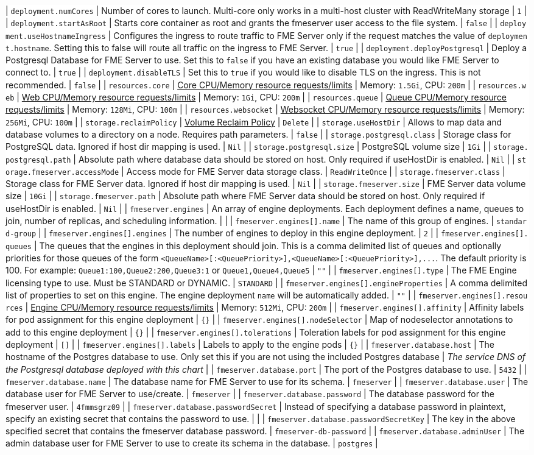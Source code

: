 | `deployment.numCores` | Number of cores to launch. Multi-core only works in a multi-host cluster with ReadWriteMany storage | `1` |
| `deployment.startAsRoot` | Starts core container as root and grants the fmeserver user access to the file system. | `false` |
| `deployment.useHostnameIngress` | Configures the ingress to route traffic to FME Server only if the request matches the value of `deployment.hostname`. Setting this to false will route all traffic on the ingress to FME Server. | `true` |
| `deployment.deployPostgresql` | Deploy a Postgresql Database for FME Server to use. Set this to `false` if you have an existing database you would like FME Server to connect to. | `true` |
| `deployment.disableTLS` | Set this to `true` if you would like to disable TLS on the ingress. This is not recommended. | `false` |
| `resources.core` | [Core CPU/Memory resource requests/limits](https://kubernetes.io/docs/concepts/configuration/manage-compute-resources-container/) | Memory: `1.5Gi`, CPU: `200m` |
| `resources.web` | [Web CPU/Memory resource requests/limits](https://kubernetes.io/docs/concepts/configuration/manage-compute-resources-container/) | Memory: `1Gi`, CPU: `200m` |
| `resources.queue` | [Queue CPU/Memory resource requests/limits](https://kubernetes.io/docs/concepts/configuration/manage-compute-resources-container/) | Memory: `128Mi`, CPU: `100m` |
| `resources.websocket` | [Websocket CPU/Memory resource requests/limits](https://kubernetes.io/docs/concepts/configuration/manage-compute-resources-container/) | Memory: `256Mi`, CPU: `100m` |
| `storage.reclaimPolicy` | [Volume Reclaim Policy](https://kubernetes.io/docs/concepts/storage/persistent-volumes/#reclaim-policy) | `Delete` |
| `storage.useHostDir` | Allows to map data and database volumes to a directory on a node. Requires path parameters. | `false` |
| `storage.postgresql.class` | Storage class for PostgreSQL data. Ignored if host dir mapping is used. | `Nil` |
| `storage.postgresql.size` | PostgreSQL volume size | `1Gi` |
| `storage.postgresql.path` | Absolute path where database data should be stored on host. Only required if useHostDir is enabled. | `Nil` |
| `storage.fmeserver.accessMode` | Access mode for FME Server data storage class. | `ReadWriteOnce` |
| `storage.fmeserver.class` | Storage class for FME Server data. Ignored if host dir mapping is used. | `Nil` |
| `storage.fmeserver.size` | FME Server data volume size | `10Gi` |
| `storage.fmeserver.path` | Absolute path where FME Server data should be stored on host. Only required if useHostDir is enabled. | `Nil` |
| `fmeserver.engines` | An array of engine deployments. Each deployment defines a name, queues to join, number of replicas, and scheduling information. |  |
| `fmeserver.engines[].name` | The name of this group of engines. | `standard-group` |
| `fmeserver.engines[].engines` | The number of engines to deploy in this engine deployment. | `2` |
| `fmeserver.engines[].queues` | The queues that the engines in this deployment should join. This is a comma delimited list of queues and optionally priorities for those queues of the form `<QueueName>[:<QueuePriority>],<QueueName>[:<QueuePriority>],...`. The default priority is 100. For example: `Queue1:100,Queue2:200,Queue3:1` or `Queue1,Queue4,Queue5` | `""` |
| `fmeserver.engines[].type` | The FME Engine licensing type to use. Must be STANDARD or DYNAMIC. | `STANDARD` |
| `fmeserver.engines[].engineProperties` | A comma delimited list of properties to set on this engine. The engine deployment `name` will be automatically added. | `""` |
| `fmeserver.engines[].resources` | [Engine CPU/Memory resource requests/limits](https://kubernetes.io/docs/concepts/configuration/manage-compute-resources-container/) | Memory: `512Mi`, CPU: `200m` |
| `fmeserver.engines[].affinity` | Affinity labels for pod assignment for this engine deployment | `{}` |
| `fmeserver.engines[].nodeSelector` | Map of nodeselector annotations to add to this engine deployment | `{}` |
| `fmeserver.engines[].tolerations` | Toleration labels for pod assignment for this engine deployment | `[]` |
| `fmeserver.engines[].labels` | Labels to apply to the engine pods | `{}` |
| `fmeserver.database.host` | The hostname of the Postgres database to use. Only set this if you are not using the included Postgres database |  _The service DNS of the Postgresql database deployed with this chart_ |
| `fmeserver.database.port` | The port of the Postgres database to use. |  `5432` |
| `fmeserver.database.name` | The database name for FME Server to use for its schema. |  `fmeserver` |
| `fmeserver.database.user` | The database user for FME Server to use/create. |  `fmeserver` |
| `fmeserver.database.password` | The database password for the fmeserver user. | `4fmmsgrz09` |
| `fmeserver.database.passwordSecret` | Instead of specifying a database password in plaintext, specify an existing secret that contains the password to use. |  |
| `fmeserver.database.passwordSecretKey` | The key in the above specified secret that contains the fmeserver database password. |  `fmeserver-db-password` |
| `fmeserver.database.adminUser` | The admin database user for FME Server to use to create its schema in the database. |  `postgres` |
